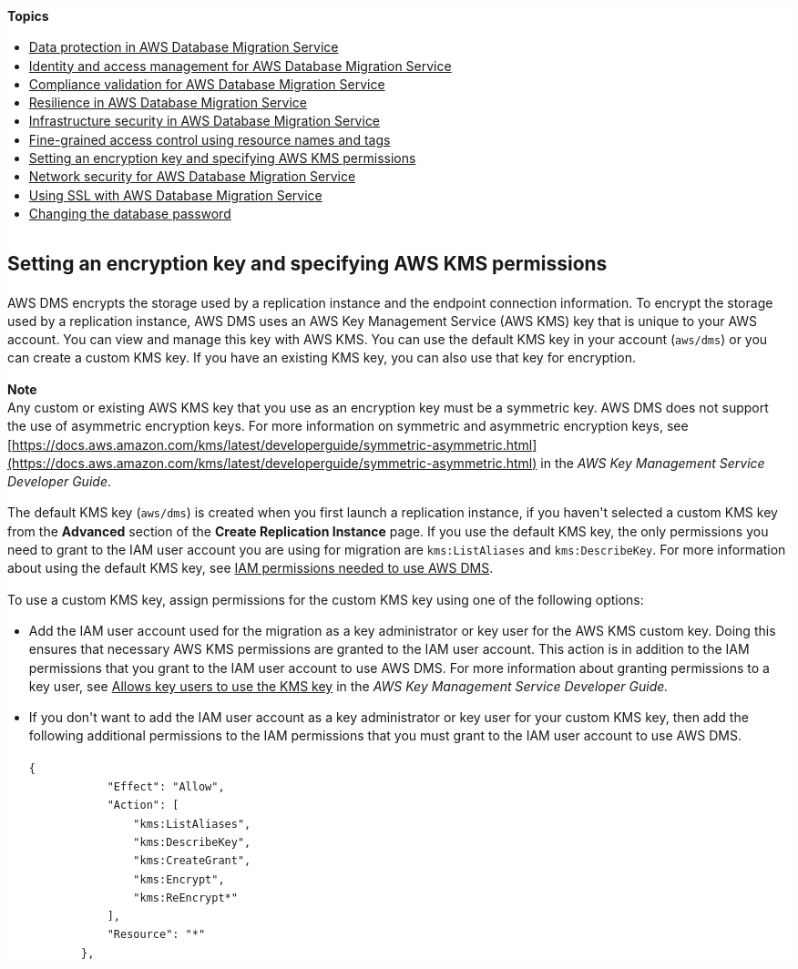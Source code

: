 **Topics**
+ [Data protection in AWS Database Migration Service](CHAP_Security.DataProtection.md)
+ [Identity and access management for AWS Database Migration Service](security-iam.md)
+ [Compliance validation for AWS Database Migration Service](dms-compliance.md)
+ [Resilience in AWS Database Migration Service](disaster-recovery-resiliency.md)
+ [Infrastructure security in AWS Database Migration Service](infrastructure-security.md)
+ [Fine\-grained access control using resource names and tags](CHAP_Security.FineGrainedAccess.md)
+ [Setting an encryption key and specifying AWS KMS permissions](#CHAP_Security.EncryptionKey)
+ [Network security for AWS Database Migration Service](#CHAP_Security.Network)
+ [Using SSL with AWS Database Migration Service](CHAP_Security.SSL.md)
+ [Changing the database password](#CHAP_Security.ChangingDBPassword)

## Setting an encryption key and specifying AWS KMS permissions<a name="CHAP_Security.EncryptionKey"></a>

AWS DMS encrypts the storage used by a replication instance and the endpoint connection information\. To encrypt the storage used by a replication instance, AWS DMS uses an AWS Key Management Service \(AWS KMS\) key that is unique to your AWS account\. You can view and manage this key with AWS KMS\. You can use the default KMS key in your account \(`aws/dms`\) or you can create a custom KMS key\. If you have an existing KMS key, you can also use that key for encryption\.

**Note**  
Any custom or existing AWS KMS key that you use as an encryption key must be a symmetric key\. AWS DMS does not support the use of asymmetric encryption keys\. For more information on symmetric and asymmetric encryption keys, see [https://docs.aws.amazon.com/kms/latest/developerguide/symmetric-asymmetric.html](https://docs.aws.amazon.com/kms/latest/developerguide/symmetric-asymmetric.html) in the *AWS Key Management Service Developer Guide*\.

The default KMS key \(`aws/dms`\) is created when you first launch a replication instance, if you haven't selected a custom KMS key from the **Advanced** section of the **Create Replication Instance** page\. If you use the default KMS key, the only permissions you need to grant to the IAM user account you are using for migration are `kms:ListAliases` and `kms:DescribeKey`\. For more information about using the default KMS key, see [IAM permissions needed to use AWS DMS](security-iam.md#CHAP_Security.IAMPermissions)\. 

To use a custom KMS key, assign permissions for the custom KMS key using one of the following options:
+ Add the IAM user account used for the migration as a key administrator or key user for the AWS KMS custom key\. Doing this ensures that necessary AWS KMS permissions are granted to the IAM user account\. This action is in addition to the IAM permissions that you grant to the IAM user account to use AWS DMS\. For more information about granting permissions to a key user, see [ Allows key users to use the KMS key](https://docs.aws.amazon.com/kms/latest/developerguide/key-policies.html#key-policy-default-allow-users) in the *AWS Key Management Service Developer Guide\.*
+ If you don't want to add the IAM user account as a key administrator or key user for your custom KMS key, then add the following additional permissions to the IAM permissions that you must grant to the IAM user account to use AWS DMS\. 

  ```
  {
              "Effect": "Allow",
              "Action": [
                  "kms:ListAliases",
                  "kms:DescribeKey",
                  "kms:CreateGrant",
                  "kms:Encrypt",
                  "kms:ReEncrypt*"
              ],
              "Resource": "*"
          },
  ```
